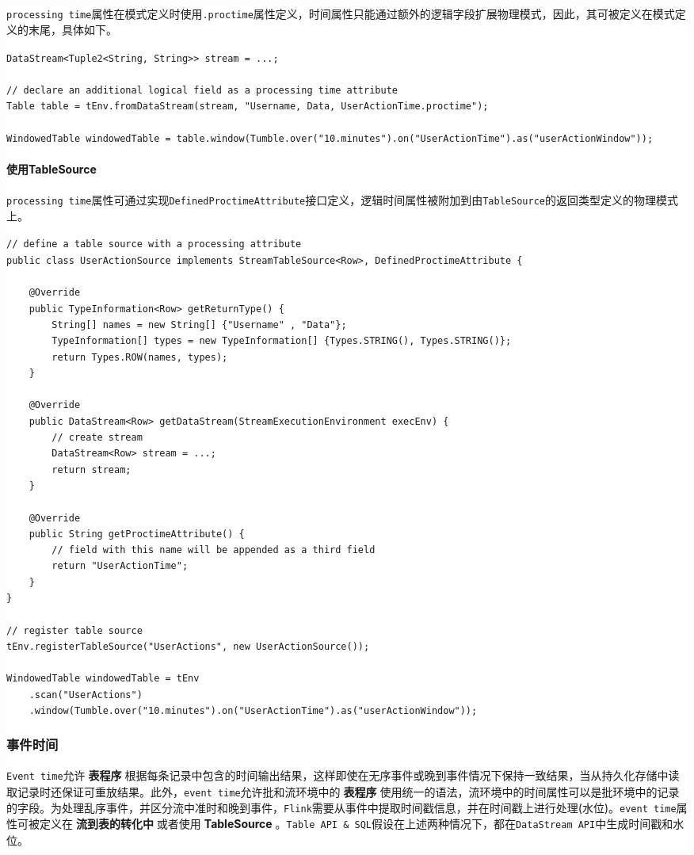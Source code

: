 `processing
time`属性在模式定义时使用`.proctime`属性定义，时间属性只能通过额外的逻辑字段扩展物理模式，因此，其可被定义在模式定义的末尾，具体如下。

    
    
    DataStream<Tuple2<String, String>> stream = ...;
    
    // declare an additional logical field as a processing time attribute
    Table table = tEnv.fromDataStream(stream, "Username, Data, UserActionTime.proctime");
    
    WindowedTable windowedTable = table.window(Tumble.over("10.minutes").on("UserActionTime").as("userActionWindow"));
    

#### 使用TableSource

`processing
time`属性可通过实现`DefinedProctimeAttribute`接口定义，逻辑时间属性被附加到由`TableSource`的返回类型定义的物理模式上。

    
    
    // define a table source with a processing attribute
    public class UserActionSource implements StreamTableSource<Row>, DefinedProctimeAttribute {
    
        @Override
        public TypeInformation<Row> getReturnType() {
            String[] names = new String[] {"Username" , "Data"};
            TypeInformation[] types = new TypeInformation[] {Types.STRING(), Types.STRING()};
            return Types.ROW(names, types);
        }
    
        @Override
        public DataStream<Row> getDataStream(StreamExecutionEnvironment execEnv) {
            // create stream 
            DataStream<Row> stream = ...;
            return stream;
        }
    
        @Override
        public String getProctimeAttribute() {
            // field with this name will be appended as a third field 
            return "UserActionTime";
        }
    }
    
    // register table source
    tEnv.registerTableSource("UserActions", new UserActionSource());
    
    WindowedTable windowedTable = tEnv
        .scan("UserActions")
        .window(Tumble.over("10.minutes").on("UserActionTime").as("userActionWindow"));
    

### 事件时间

`Event time`允许 **表程序**
根据每条记录中包含的时间输出结果，这样即使在无序事件或晚到事件情况下保持一致结果，当从持久化存储中读取记录时还保证可重放结果。此外，`event
time`允许批和流环境中的 **表程序**
使用统一的语法，流环境中的时间属性可以是批环境中的记录的字段。为处理乱序事件，并区分流中准时和晚到事件，`Flink`需要从事件中提取时间戳信息，并在时间戳上进行处理(水位)。`event
time`属性可被定义在 **流到表的转化中** 或者使用 **TableSource** 。`Table API &
SQL`假设在上述两种情况下，都在`DataStream API`中生成时间戳和水位。
